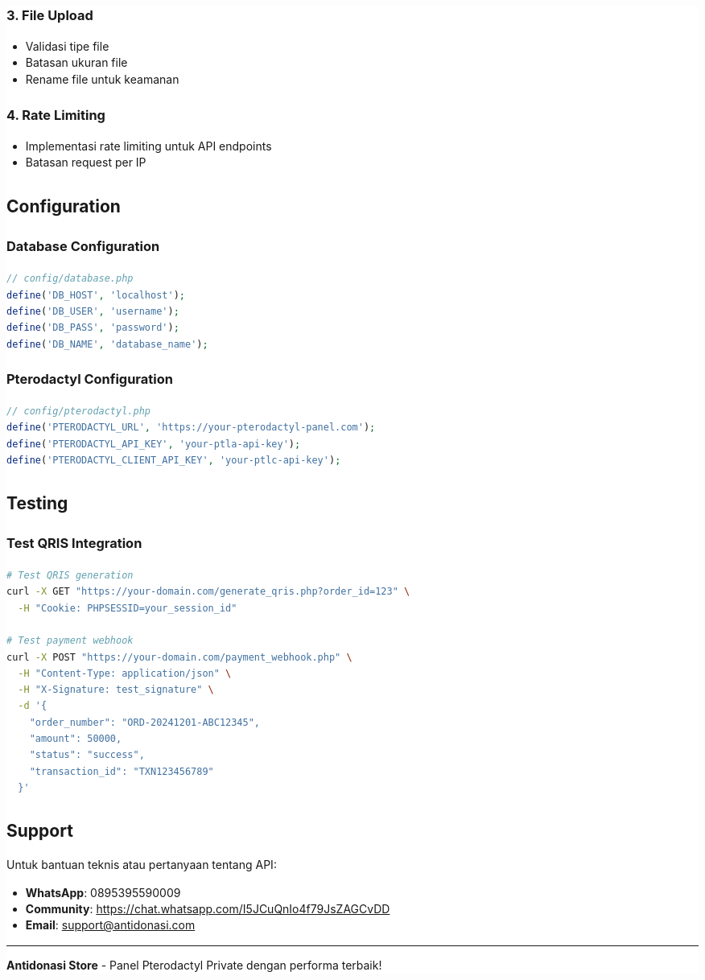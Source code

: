 ### 3. File Upload
- Validasi tipe file
- Batasan ukuran file
- Rename file untuk keamanan

### 4. Rate Limiting
- Implementasi rate limiting untuk API endpoints
- Batasan request per IP

## Configuration

### Database Configuration
```php
// config/database.php
define('DB_HOST', 'localhost');
define('DB_USER', 'username');
define('DB_PASS', 'password');
define('DB_NAME', 'database_name');
```

### Pterodactyl Configuration
```php
// config/pterodactyl.php
define('PTERODACTYL_URL', 'https://your-pterodactyl-panel.com');
define('PTERODACTYL_API_KEY', 'your-ptla-api-key');
define('PTERODACTYL_CLIENT_API_KEY', 'your-ptlc-api-key');
```

## Testing

### Test QRIS Integration
```bash
# Test QRIS generation
curl -X GET "https://your-domain.com/generate_qris.php?order_id=123" \
  -H "Cookie: PHPSESSID=your_session_id"

# Test payment webhook
curl -X POST "https://your-domain.com/payment_webhook.php" \
  -H "Content-Type: application/json" \
  -H "X-Signature: test_signature" \
  -d '{
    "order_number": "ORD-20241201-ABC12345",
    "amount": 50000,
    "status": "success",
    "transaction_id": "TXN123456789"
  }'
```

## Support

Untuk bantuan teknis atau pertanyaan tentang API:
- **WhatsApp**: 0895395590009
- **Community**: https://chat.whatsapp.com/I5JCuQnIo4f79JsZAGCvDD
- **Email**: support@antidonasi.com

---

**Antidonasi Store** - Panel Pterodactyl Private dengan performa terbaik! 
